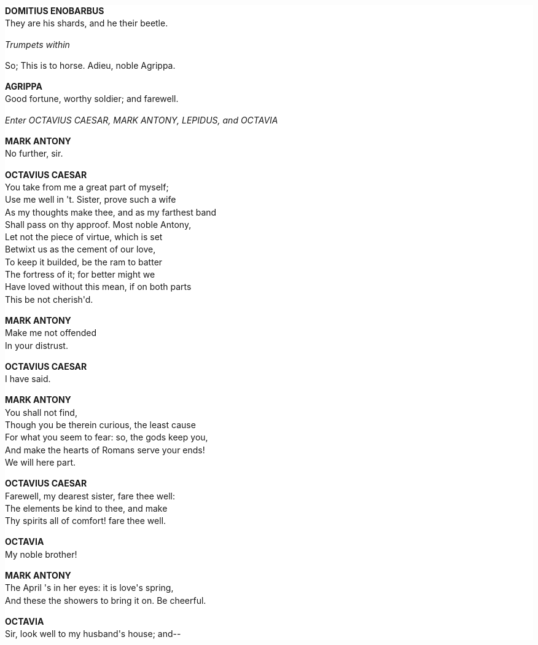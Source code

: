 **DOMITIUS ENOBARBUS**  
They are his shards, and he their beetle.

*Trumpets within*

So;
This is to horse. Adieu, noble Agrippa.

**AGRIPPA**  
Good fortune, worthy soldier; and farewell.

*Enter OCTAVIUS CAESAR, MARK ANTONY, LEPIDUS, and OCTAVIA*

**MARK ANTONY**  
No further, sir.

**OCTAVIUS CAESAR**  
You take from me a great part of myself;  
Use me well in 't. Sister, prove such a wife  
As my thoughts make thee, and as my farthest band  
Shall pass on thy approof. Most noble Antony,  
Let not the piece of virtue, which is set  
Betwixt us as the cement of our love,  
To keep it builded, be the ram to batter  
The fortress of it; for better might we  
Have loved without this mean, if on both parts  
This be not cherish'd.

**MARK ANTONY**  
Make me not offended  
In your distrust.

**OCTAVIUS CAESAR**  
I have said.

**MARK ANTONY**  
You shall not find,  
Though you be therein curious, the least cause  
For what you seem to fear: so, the gods keep you,  
And make the hearts of Romans serve your ends!  
We will here part.

**OCTAVIUS CAESAR**  
Farewell, my dearest sister, fare thee well:  
The elements be kind to thee, and make  
Thy spirits all of comfort! fare thee well.

**OCTAVIA**  
My noble brother!

**MARK ANTONY**  
The April 's in her eyes: it is love's spring,  
And these the showers to bring it on. Be cheerful.

**OCTAVIA**  
Sir, look well to my husband's house; and--
